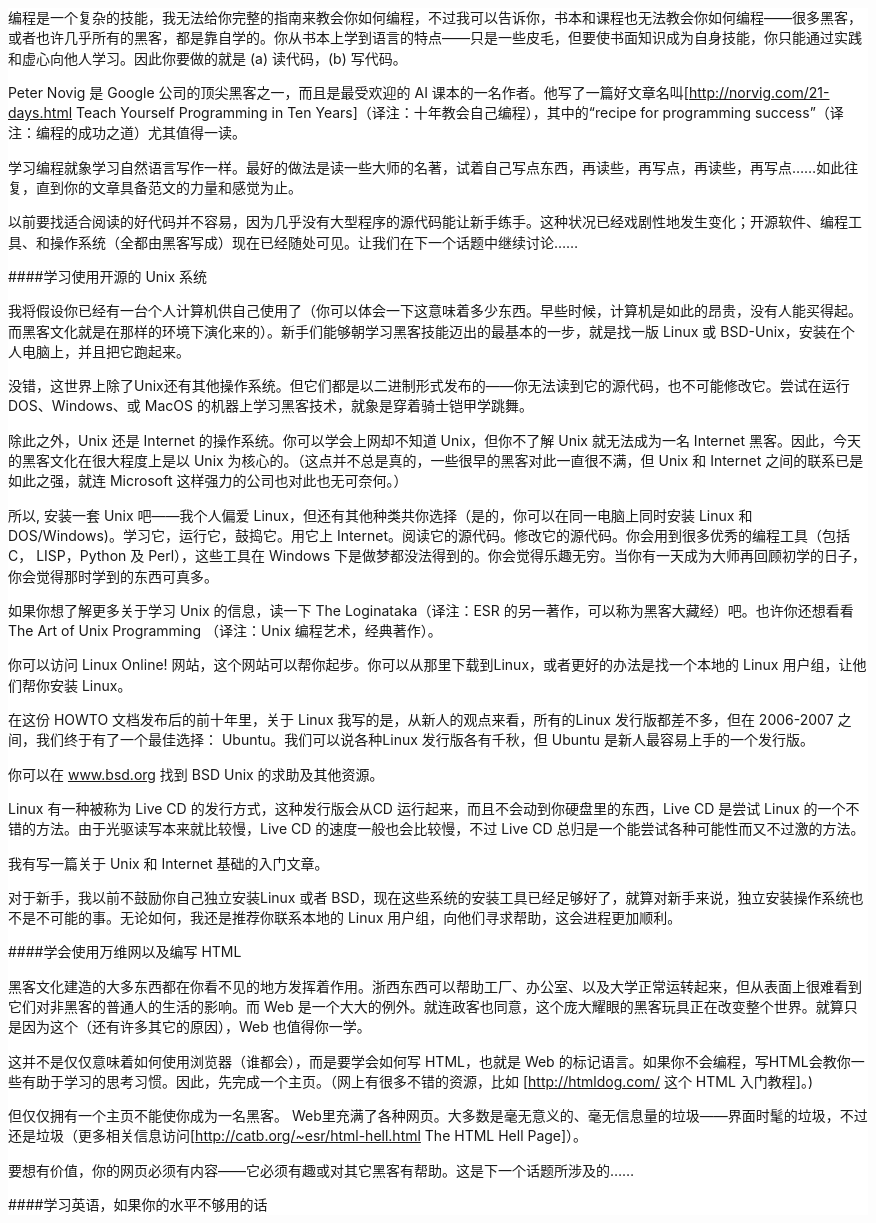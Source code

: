 编程是一个复杂的技能，我无法给你完整的指南来教会你如何编程，不过我可以告诉你，书本和课程也无法教会你如何编程——很多黑客，或者也许几乎所有的黑客，都是靠自学的。你从书本上学到语言的特点——只是一些皮毛，但要使书面知识成为自身技能，你只能通过实践和虚心向他人学习。因此你要做的就是 (a) 读代码，(b) 写代码。

Peter Novig 是 Google 公司的顶尖黑客之一，而且是最受欢迎的 AI 课本的一名作者。他写了一篇好文章名叫[http://norvig.com/21-days.html Teach Yourself Programming in Ten Years]（译注：十年教会自己编程），其中的“recipe for programming success”（译注：编程的成功之道）尤其值得一读。

学习编程就象学习自然语言写作一样。最好的做法是读一些大师的名著，试着自己写点东西，再读些，再写点，再读些，再写点……如此往复，直到你的文章具备范文的力量和感觉为止。

以前要找适合阅读的好代码并不容易，因为几乎没有大型程序的源代码能让新手练手。这种状况已经戏剧性地发生变化；开源软件、编程工具、和操作系统（全都由黑客写成）现在已经随处可见。让我们在下一个话题中继续讨论……


####学习使用开源的 Unix 系统

我将假设你已经有一台个人计算机供自己使用了（你可以体会一下这意味着多少东西。早些时候，计算机是如此的昂贵，没有人能买得起。而黑客文化就是在那样的环境下演化来的）。新手们能够朝学习黑客技能迈出的最基本的一步，就是找一版 Linux 或 BSD-Unix，安装在个人电脑上，并且把它跑起来。

没错，这世界上除了Unix还有其他操作系统。但它们都是以二进制形式发布的——你无法读到它的源代码，也不可能修改它。尝试在运行 DOS、Windows、或 MacOS 的机器上学习黑客技术，就象是穿着骑士铠甲学跳舞。

除此之外，Unix 还是 Internet 的操作系统。你可以学会上网却不知道 Unix，但你不了解 Unix 就无法成为一名 Internet 黑客。因此，今天的黑客文化在很大程度上是以 Unix 为核心的。（这点并不总是真的，一些很早的黑客对此一直很不满，但 Unix 和 Internet 之间的联系已是如此之强，就连 Microsoft 这样强力的公司也对此也无可奈何。）

所以, 安装一套 Unix 吧——我个人偏爱 Linux，但还有其他种类共你选择（是的，你可以在同一电脑上同时安装 Linux 和 DOS/Windows)。学习它，运行它，鼓捣它。用它上 Internet。阅读它的源代码。修改它的源代码。你会用到很多优秀的编程工具（包括 C， LISP，Python 及 Perl），这些工具在 Windows 下是做梦都没法得到的。你会觉得乐趣无穷。当你有一天成为大师再回顾初学的日子，你会觉得那时学到的东西可真多。

如果你想了解更多关于学习 Unix 的信息，读一下 The Loginataka（译注：ESR 的另一著作，可以称为黑客大藏经）吧。也许你还想看看 The Art of Unix Programming （译注：Unix 编程艺术，经典著作）。

你可以访问 Linux Online! 网站，这个网站可以帮你起步。你可以从那里下载到Linux，或者更好的办法是找一个本地的 Linux 用户组，让他们帮你安装 Linux。

在这份 HOWTO 文档发布后的前十年里，关于 Linux 我写的是，从新人的观点来看，所有的Linux 发行版都差不多，但在 2006-2007 之间，我们终于有了一个最佳选择： Ubuntu。我们可以说各种Linux 发行版各有千秋，但 Ubuntu 是新人最容易上手的一个发行版。

你可以在 www.bsd.org 找到 BSD Unix 的求助及其他资源。

Linux 有一种被称为 Live CD 的发行方式，这种发行版会从CD 运行起来，而且不会动到你硬盘里的东西，Live CD 是尝试 Linux 的一个不错的方法。由于光驱读写本来就比较慢，Live CD 的速度一般也会比较慢，不过 Live CD 总归是一个能尝试各种可能性而又不过激的方法。

我有写一篇关于 Unix 和 Internet 基础的入门文章。

对于新手，我以前不鼓励你自己独立安装Linux 或者 BSD，现在这些系统的安装工具已经足够好了，就算对新手来说，独立安装操作系统也不是不可能的事。无论如何，我还是推荐你联系本地的 Linux 用户组，向他们寻求帮助，这会进程更加顺利。


####学会使用万维网以及编写 HTML

黑客文化建造的大多东西都在你看不见的地方发挥着作用。浙西东西可以帮助工厂、办公室、以及大学正常运转起来，但从表面上很难看到它们对非黑客的普通人的生活的影响。而 Web 是一个大大的例外。就连政客也同意，这个庞大耀眼的黑客玩具正在改变整个世界。就算只是因为这个（还有许多其它的原因），Web 也值得你一学。

这并不是仅仅意味着如何使用浏览器（谁都会），而是要学会如何写 HTML，也就是 Web 的标记语言。如果你不会编程，写HTML会教你一些有助于学习的思考习惯。因此，先完成一个主页。（网上有很多不错的资源，比如 [http://htmldog.com/ 这个 HTML 入门教程]。)

但仅仅拥有一个主页不能使你成为一名黑客。 Web里充满了各种网页。大多数是毫无意义的、毫无信息量的垃圾——界面时髦的垃圾，不过还是垃圾（更多相关信息访问[http://catb.org/~esr/html-hell.html The HTML Hell Page]）。

要想有价值，你的网页必须有内容——它必须有趣或对其它黑客有帮助。这是下一个话题所涉及的……


####学习英语，如果你的水平不够用的话
